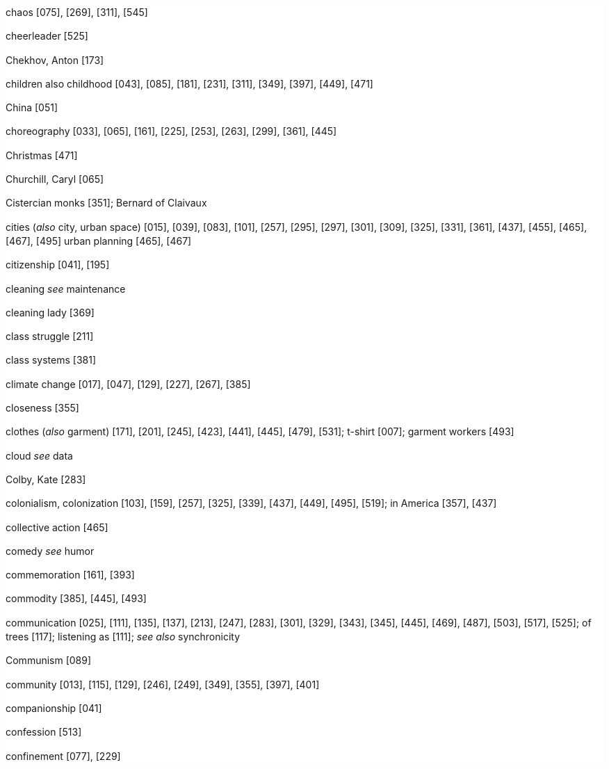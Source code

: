 chaos [075], [269], [311], [545]

cheerleader [525]

Chekhov, Anton [173]

children also childhood [043], [085], [181], [231], [311], [349], [397], [449], [471]

China [051]

choreography [033], [065], [161], [225], [253], [263], [299], [361], [445]

Christmas [471]

Churchill, Caryl [065]

Cistercian monks [351]; Bernard of Claivaux

cities (_also_ city, urban space) [015], [039], [083], [101], [257], [295], [297], [301], [309], [325], [331], [361], [437], [455], [465], [467], [495] urban planning [465], [467]

citizenship [041], [195]

cleaning _see_ maintenance

cleaning lady [369]

class struggle [211]

class systems [381]

climate change [017], [047], [129], [227], [267], [385]

closeness [355]

clothes (_also_ garment) [171], [201], [245], [423], [441], [445], [479], [531]; t-shirt [007]; garment workers [493]

cloud _see_ data

Colby, Kate [283]

colonialism, colonization [103], [159], [257], [325], [339], [437], [449], [495], [519]; in America [357], [437]

collective action [465]

comedy _see_ humor

commemoration [161], [393]

commodity [385], [445], [493]

communication [025], [111], [135], [137], [213], [247], [283], [301], [329], [343], [345], [445], [469], [487], [503], [517], [525]; of trees [117]; listening as [111]; _see also_ synchronicity

Communism [089]

community [013], [115], [129], [246], [249], [349], [355], [397], [401]

companionship [041]

confession [513]

confinement [077], [229]
